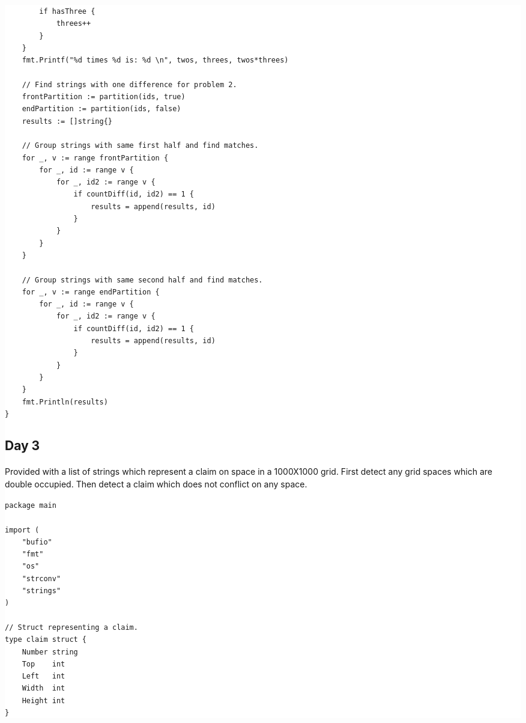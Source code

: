 ```go{numberLines: true}
		if hasThree {
			threes++
		}
	}
	fmt.Printf("%d times %d is: %d \n", twos, threes, twos*threes)

	// Find strings with one difference for problem 2.
	frontPartition := partition(ids, true)
	endPartition := partition(ids, false)
	results := []string{}

	// Group strings with same first half and find matches.
	for _, v := range frontPartition {
		for _, id := range v {
			for _, id2 := range v {
				if countDiff(id, id2) == 1 {
					results = append(results, id)
				}
			}
		}
	}

	// Group strings with same second half and find matches.
	for _, v := range endPartition {
		for _, id := range v {
			for _, id2 := range v {
				if countDiff(id, id2) == 1 {
					results = append(results, id)
				}
			}
		}
	}
	fmt.Println(results)
}

```

## Day 3

Provided with a list of strings which represent a claim on space in a 1000X1000
grid. First detect any grid spaces which are double occupied. Then detect a
claim which does not conflict on any space.

```go{numberLines: true}
package main

import (
	"bufio"
	"fmt"
	"os"
	"strconv"
	"strings"
)

// Struct representing a claim.
type claim struct {
	Number string
	Top    int
	Left   int
	Width  int
	Height int
}

```
